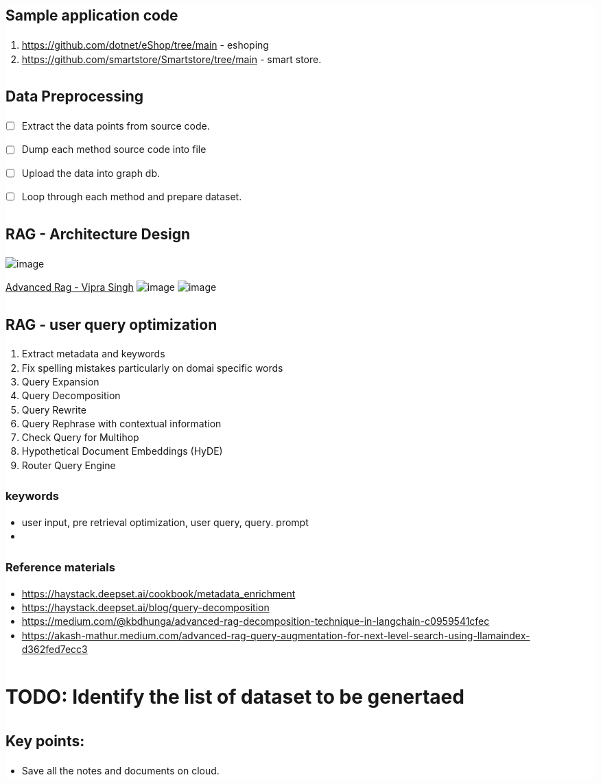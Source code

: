 

## Sample application code 
1) https://github.com/dotnet/eShop/tree/main - eshoping
2) https://github.com/smartstore/Smartstore/tree/main - smart store.

## Data Preprocessing

- [ ] Extract the data points from source code.
- [ ] Dump each method source code into file
- [ ] Upload the data into graph db.
- [ ] Loop through each method and prepare dataset.


## RAG - Architecture Design
![image](https://cdn-images-1.medium.com/max/1024/0*okG4Sok4aweO7SIQ)

[Advanced Rag - Vipra Singh](https://medium.com/@vipra_singh/building-llm-applications-advanced-rag-part-10-ec0fe735aeb1)
![image](https://miro.medium.com/v2/resize:fit:640/format:webp/1*m4AXQjCnKe4Dz9pl2r6BaQ.png) 
![image](https://media.licdn.com/dms/image/v2/D4D22AQHquLsgEaL6Pg/feedshare-shrink_2048_1536/feedshare-shrink_2048_1536/0/1704072834327?e=1731542400&v=beta&t=hn5m4J1SVWGF9p45pE7BHkUv5vypaKbCkRRe9rk0GM0)

## RAG - user query optimization
1) Extract metadata and keywords
2) Fix spelling mistakes particularly on domai specific words
3) Query Expansion
4) Query Decomposition
5) Query Rewrite
6) Query Rephrase with contextual information
7) Check Query for Multihop
8) Hypothetical Document Embeddings (HyDE)
9) Router Query Engine

### keywords
- user input, pre retrieval optimization, user query, query. prompt
- 
### Reference materials
- https://haystack.deepset.ai/cookbook/metadata_enrichment
- https://haystack.deepset.ai/blog/query-decomposition
- https://medium.com/@kbdhunga/advanced-rag-decomposition-technique-in-langchain-c0959541cfec
- https://akash-mathur.medium.com/advanced-rag-query-augmentation-for-next-level-search-using-llamaindex-d362fed7ecc3


# TODO: Identify the list of dataset to be genertaed

## Key points:
- Save all the notes and documents on cloud.
